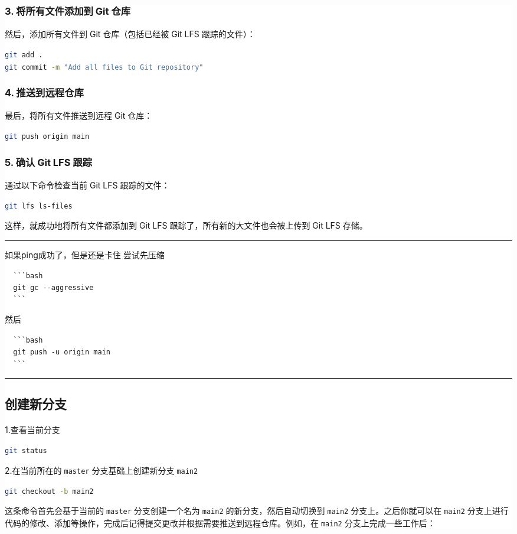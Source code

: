 ### 3. **将所有文件添加到 Git 仓库**
然后，添加所有文件到 Git 仓库（包括已经被 Git LFS 跟踪的文件）：
```bash
git add .
git commit -m "Add all files to Git repository"
```

### 4. **推送到远程仓库**
最后，将所有文件推送到远程 Git 仓库：
```bash
git push origin main
```

### 5. **确认 Git LFS 跟踪**
通过以下命令检查当前 Git LFS 跟踪的文件：
```bash
git lfs ls-files
```

这样，就成功地将所有文件都添加到 Git LFS 跟踪了，所有新的大文件也会被上传到 Git LFS 存储。

--------------------------------------------------------

如果ping成功了，但是还是卡住
尝试先压缩

      ```bash
      git gc --aggressive
      ```
      
然后

      ```bash
      git push -u origin main
      ```
      
---------------------------------------------







## 创建新分支

1.查看当前分支
```bash
git status
```

2.在当前所在的 `master` 分支基础上创建新分支 `main2`

```bash
git checkout -b main2
```

这条命令首先会基于当前的 `master` 分支创建一个名为 `main2` 的新分支，然后自动切换到 `main2` 分支上。之后你就可以在 `main2` 分支上进行代码的修改、添加等操作，完成后记得提交更改并根据需要推送到远程仓库。例如，在 `main2` 分支上完成一些工作后：
